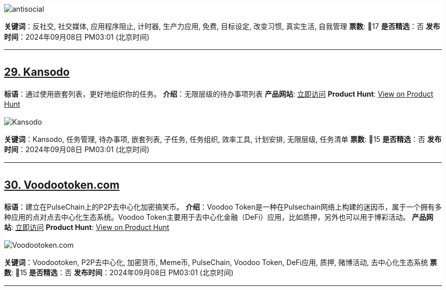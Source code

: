 ![antisocial](https://ph-files.imgix.net/04a81718-1766-4d9e-8334-136d7e9dc1be.png?auto=format&fit=crop&frame=1&h=512&w=1024)

**关键词**：反社交, 社交媒体, 应用程序阻止, 计时器, 生产力应用, 免费, 目标设定, 改变习惯, 真实生活, 自我管理
**票数**: 🔺17
**是否精选**：否
**发布时间**：2024年09月08日 PM03:01 (北京时间)

---

## [29. Kansodo](https://www.producthunt.com/posts/kansodo?utm_campaign=producthunt-api&utm_medium=api-v2&utm_source=Application%3A+daily+ph+%28ID%3A+133301%29)
**标语**：通过使用嵌套列表，更好地组织你的任务。
**介绍**：无限层级的待办事项列表
**产品网站**: [立即访问](https://www.producthunt.com/r/JCYXIIPWVHHCJC?utm_campaign=producthunt-api&utm_medium=api-v2&utm_source=Application%3A+daily+ph+%28ID%3A+133301%29)
**Product Hunt**: [View on Product Hunt](https://www.producthunt.com/posts/kansodo?utm_campaign=producthunt-api&utm_medium=api-v2&utm_source=Application%3A+daily+ph+%28ID%3A+133301%29)

![Kansodo](https://ph-files.imgix.net/6abf8369-1a5f-4913-b106-69e547097822.png?auto=format&fit=crop&frame=1&h=512&w=1024)

**关键词**：Kansodo, 任务管理, 待办事项, 嵌套列表, 子任务, 任务组织, 效率工具, 计划安排, 无限层级, 任务清单
**票数**: 🔺15
**是否精选**：否
**发布时间**：2024年09月08日 PM03:01 (北京时间)

---

## [30. Voodootoken.com](https://www.producthunt.com/posts/voodootoken-com?utm_campaign=producthunt-api&utm_medium=api-v2&utm_source=Application%3A+daily+ph+%28ID%3A+133301%29)
**标语**：建立在PulseChain上的P2P去中心化加密搞笑币。
**介绍**：Voodoo Token是一种在Pulsechain网络上构建的迷因币，属于一个拥有多种应用的点对点去中心化生态系统。Voodoo Token主要用于去中心化金融（DeFi）应用，比如质押，另外也可以用于博彩活动。
**产品网站**: [立即访问](https://www.producthunt.com/r/AMZLQHWIJVGRGL?utm_campaign=producthunt-api&utm_medium=api-v2&utm_source=Application%3A+daily+ph+%28ID%3A+133301%29)
**Product Hunt**: [View on Product Hunt](https://www.producthunt.com/posts/voodootoken-com?utm_campaign=producthunt-api&utm_medium=api-v2&utm_source=Application%3A+daily+ph+%28ID%3A+133301%29)

![Voodootoken.com](https://ph-files.imgix.net/edb45ca5-97a3-440c-8407-f0f7e81e1c0c.png?auto=format&fit=crop&frame=1&h=512&w=1024)

**关键词**：Voodootoken, P2P去中心化, 加密货币, Meme币, PulseChain, Voodoo Token, DeFi应用, 质押, 赌博活动, 去中心化生态系统
**票数**: 🔺15
**是否精选**：否
**发布时间**：2024年09月08日 PM03:01 (北京时间)

---

